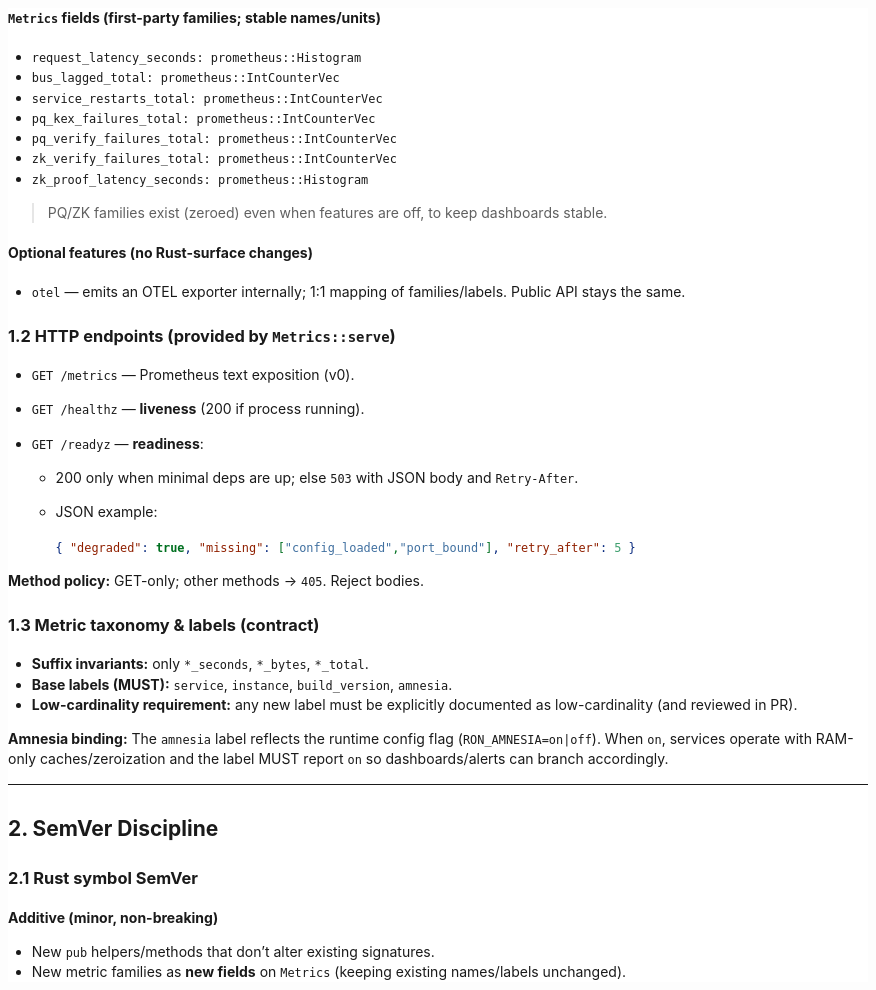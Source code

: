 #### `Metrics` fields (first-party families; stable names/units)

* `request_latency_seconds: prometheus::Histogram`
* `bus_lagged_total: prometheus::IntCounterVec`
* `service_restarts_total: prometheus::IntCounterVec`
* `pq_kex_failures_total: prometheus::IntCounterVec`
* `pq_verify_failures_total: prometheus::IntCounterVec`
* `zk_verify_failures_total: prometheus::IntCounterVec`
* `zk_proof_latency_seconds: prometheus::Histogram`

> PQ/ZK families exist (zeroed) even when features are off, to keep dashboards stable.

#### Optional features (no Rust-surface changes)

* `otel` — emits an OTEL exporter internally; 1:1 mapping of families/labels. Public API stays the same.

### 1.2 HTTP endpoints (provided by `Metrics::serve`)

* `GET /metrics` — Prometheus text exposition (v0).
* `GET /healthz` — **liveness** (200 if process running).
* `GET /readyz` — **readiness**:

  * 200 only when minimal deps are up; else `503` with JSON body and `Retry-After`.
  * JSON example:

    ```json
    { "degraded": true, "missing": ["config_loaded","port_bound"], "retry_after": 5 }
    ```

**Method policy:** GET-only; other methods → `405`. Reject bodies.

### 1.3 Metric taxonomy & labels (contract)

* **Suffix invariants:** only `*_seconds`, `*_bytes`, `*_total`.
* **Base labels (MUST):** `service`, `instance`, `build_version`, `amnesia`.
* **Low-cardinality requirement:** any new label must be explicitly documented as low-cardinality (and reviewed in PR).

**Amnesia binding:** The `amnesia` label reflects the runtime config flag (`RON_AMNESIA=on|off`). When `on`, services operate with RAM-only caches/zeroization and the label MUST report `on` so dashboards/alerts can branch accordingly.

---

## 2. SemVer Discipline

### 2.1 Rust symbol SemVer

**Additive (minor, non-breaking)**

* New `pub` helpers/methods that don’t alter existing signatures.
* New metric families as **new fields** on `Metrics` (keeping existing names/labels unchanged).
